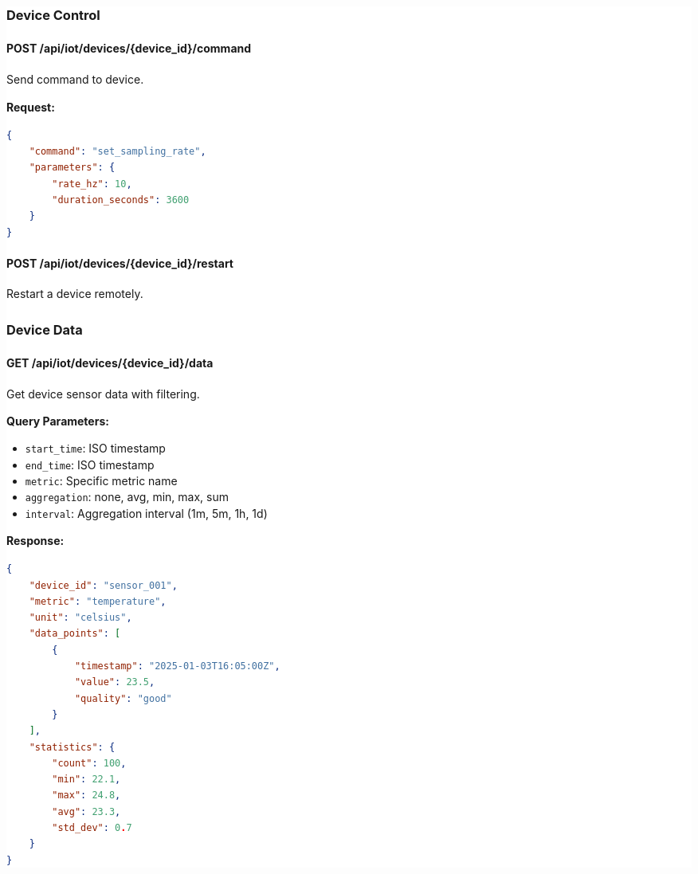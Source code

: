 ### Device Control

#### POST /api/iot/devices/{device_id}/command
Send command to device.

**Request:**
```json
{
    "command": "set_sampling_rate",
    "parameters": {
        "rate_hz": 10,
        "duration_seconds": 3600
    }
}
```

#### POST /api/iot/devices/{device_id}/restart
Restart a device remotely.

### Device Data

#### GET /api/iot/devices/{device_id}/data
Get device sensor data with filtering.

**Query Parameters:**
- `start_time`: ISO timestamp
- `end_time`: ISO timestamp  
- `metric`: Specific metric name
- `aggregation`: none, avg, min, max, sum
- `interval`: Aggregation interval (1m, 5m, 1h, 1d)

**Response:**
```json
{
    "device_id": "sensor_001",
    "metric": "temperature",
    "unit": "celsius",
    "data_points": [
        {
            "timestamp": "2025-01-03T16:05:00Z",
            "value": 23.5,
            "quality": "good"
        }
    ],
    "statistics": {
        "count": 100,
        "min": 22.1,
        "max": 24.8,
        "avg": 23.3,
        "std_dev": 0.7
    }
}
```
